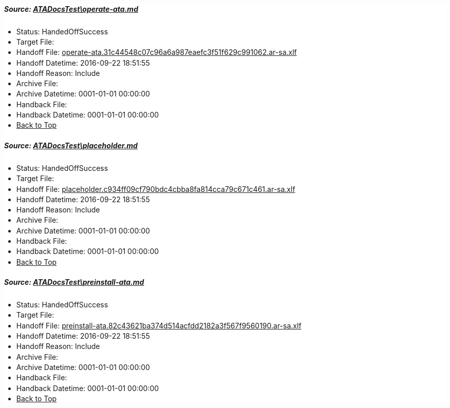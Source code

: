 ##### <a name='36d0690d47544db542666f785d43ee2a1e7d98d738'></a> Source: [ATADocsTest\operate-ata.md](https://github.com/OpenLocalizationOrg/PowerShell-Docs/blob/b6d7639ee796630325be54fa1c8a91a729eaf075/ATADocsTest/operate-ata.md)
* Status: HandedOffSuccess
* Target File: 
* Handoff File: [operate-ata.31c44548c07c96a6a987eaefc3f51f629c991062.ar-sa.xlf](https://github.com/OpenLocalizationOrg/PowerShell-Docs.handoff/blob/db5f1d77876944b04e43ae68bd4234ed17517a30/ol-handoff/OpenLocalizationOrg/PowerShell-Docs.ar-sa/master/operate-ata.31c44548c07c96a6a987eaefc3f51f629c991062.ar-sa.xlf)
* Handoff Datetime: 2016-09-22 18:51:55
* Handoff Reason: Include
* Archive File: 
* Archive Datetime: 0001-01-01 00:00:00
* Handback File: 
* Handback Datetime: 0001-01-01 00:00:00
* [Back to Top](#report-top)

##### <a name='b40ffb0a1f8991f40d4f70f8053f2b97323aacdb39'></a> Source: [ATADocsTest\placeholder.md](https://github.com/OpenLocalizationOrg/PowerShell-Docs/blob/f6f47b5d311bf3056ec859e613c7726d923fccb2/ATADocsTest/placeholder.md)
* Status: HandedOffSuccess
* Target File: 
* Handoff File: [placeholder.c934ff09cf790bdc4cbba8fa814cca79c671c461.ar-sa.xlf](https://github.com/OpenLocalizationOrg/PowerShell-Docs.handoff/blob/db5f1d77876944b04e43ae68bd4234ed17517a30/ol-handoff/OpenLocalizationOrg/PowerShell-Docs.ar-sa/master/placeholder.c934ff09cf790bdc4cbba8fa814cca79c671c461.ar-sa.xlf)
* Handoff Datetime: 2016-09-22 18:51:55
* Handoff Reason: Include
* Archive File: 
* Archive Datetime: 0001-01-01 00:00:00
* Handback File: 
* Handback Datetime: 0001-01-01 00:00:00
* [Back to Top](#report-top)

##### <a name='a61d9b776eab87a4005c2b0ad4f33d1f17470fee40'></a> Source: [ATADocsTest\preinstall-ata.md](https://github.com/OpenLocalizationOrg/PowerShell-Docs/blob/b6d7639ee796630325be54fa1c8a91a729eaf075/ATADocsTest/preinstall-ata.md)
* Status: HandedOffSuccess
* Target File: 
* Handoff File: [preinstall-ata.82c43621ba374d514acfdd2182a3f567f9560190.ar-sa.xlf](https://github.com/OpenLocalizationOrg/PowerShell-Docs.handoff/blob/db5f1d77876944b04e43ae68bd4234ed17517a30/ol-handoff/OpenLocalizationOrg/PowerShell-Docs.ar-sa/master/preinstall-ata.82c43621ba374d514acfdd2182a3f567f9560190.ar-sa.xlf)
* Handoff Datetime: 2016-09-22 18:51:55
* Handoff Reason: Include
* Archive File: 
* Archive Datetime: 0001-01-01 00:00:00
* Handback File: 
* Handback Datetime: 0001-01-01 00:00:00
* [Back to Top](#report-top)
